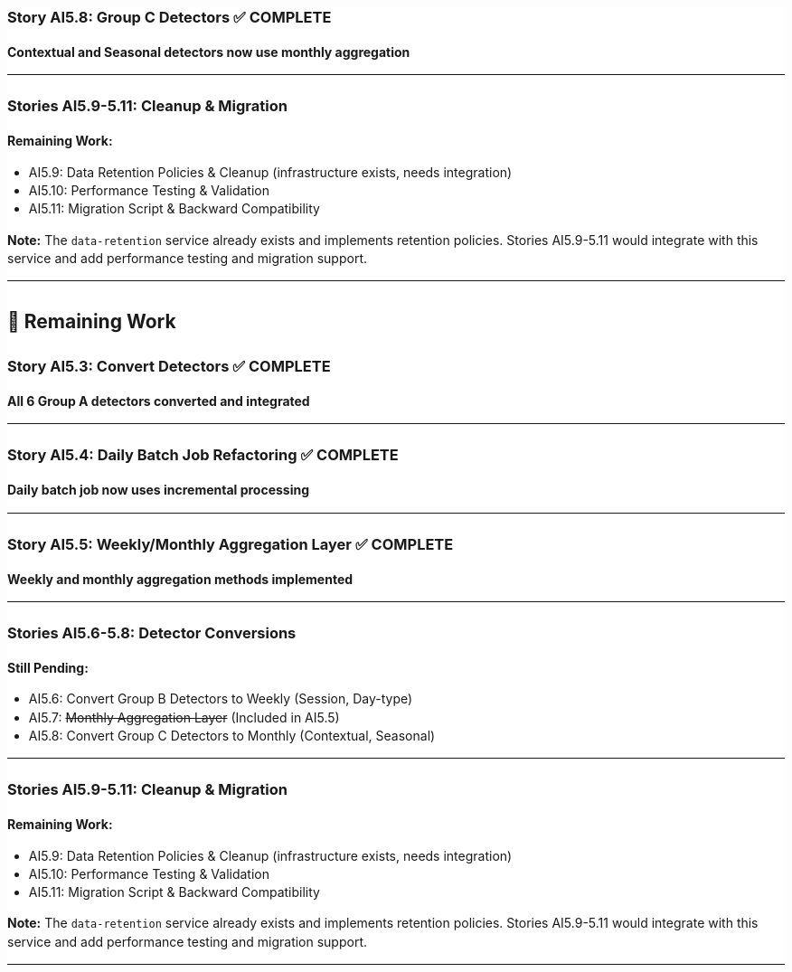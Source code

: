 
### Story AI5.8: Group C Detectors ✅ COMPLETE
**Contextual and Seasonal detectors now use monthly aggregation**

---

### Stories AI5.9-5.11: Cleanup & Migration
**Remaining Work:**
- AI5.9: Data Retention Policies & Cleanup (infrastructure exists, needs integration)
- AI5.10: Performance Testing & Validation
- AI5.11: Migration Script & Backward Compatibility

**Note:** The `data-retention` service already exists and implements retention policies. Stories AI5.9-5.11 would integrate with this service and add performance testing and migration support.

---

## 🚧 Remaining Work

### Story AI5.3: Convert Detectors ✅ COMPLETE
**All 6 Group A detectors converted and integrated**

---

### Story AI5.4: Daily Batch Job Refactoring ✅ COMPLETE
**Daily batch job now uses incremental processing**

---

### Story AI5.5: Weekly/Monthly Aggregation Layer ✅ COMPLETE
**Weekly and monthly aggregation methods implemented**

---

### Stories AI5.6-5.8: Detector Conversions
**Still Pending:**
- AI5.6: Convert Group B Detectors to Weekly (Session, Day-type)
- AI5.7: ~~Monthly Aggregation Layer~~ (Included in AI5.5)
- AI5.8: Convert Group C Detectors to Monthly (Contextual, Seasonal)

---

### Stories AI5.9-5.11: Cleanup & Migration
**Remaining Work:**
- AI5.9: Data Retention Policies & Cleanup (infrastructure exists, needs integration)
- AI5.10: Performance Testing & Validation
- AI5.11: Migration Script & Backward Compatibility

**Note:** The `data-retention` service already exists and implements retention policies. Stories AI5.9-5.11 would integrate with this service and add performance testing and migration support.

---